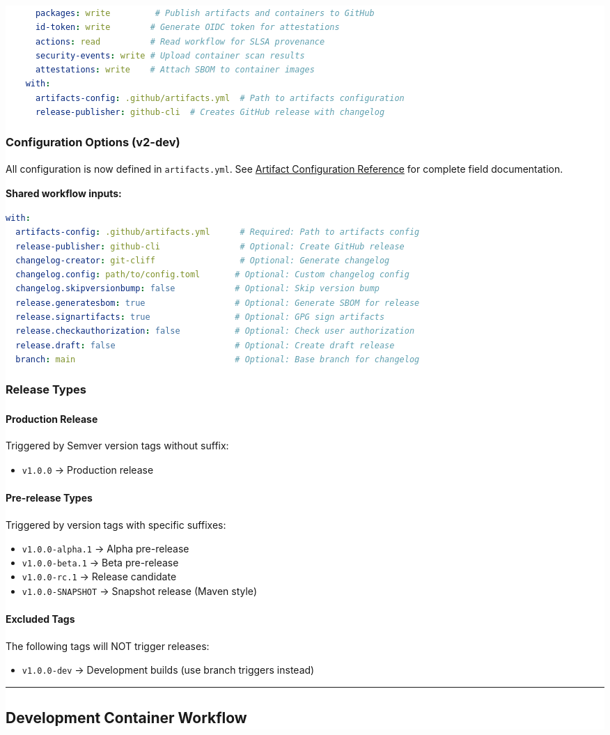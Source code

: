 ```yaml
      packages: write         # Publish artifacts and containers to GitHub
      id-token: write        # Generate OIDC token for attestations
      actions: read          # Read workflow for SLSA provenance
      security-events: write # Upload container scan results
      attestations: write    # Attach SBOM to container images
    with:
      artifacts-config: .github/artifacts.yml  # Path to artifacts configuration
      release-publisher: github-cli  # Creates GitHub release with changelog
```

### Configuration Options (v2-dev)

All configuration is now defined in `artifacts.yml`. See [Artifact Configuration Reference](#artifact-configuration-reference) for complete field documentation.

**Shared workflow inputs:**
```yaml
with:
  artifacts-config: .github/artifacts.yml      # Required: Path to artifacts config
  release-publisher: github-cli                # Optional: Create GitHub release
  changelog-creator: git-cliff                 # Optional: Generate changelog
  changelog.config: path/to/config.toml       # Optional: Custom changelog config
  changelog.skipversionbump: false            # Optional: Skip version bump
  release.generatesbom: true                  # Optional: Generate SBOM for release
  release.signartifacts: true                 # Optional: GPG sign artifacts
  release.checkauthorization: false           # Optional: Check user authorization
  release.draft: false                        # Optional: Create draft release
  branch: main                                # Optional: Base branch for changelog
```

### Release Types

#### Production Release
Triggered by Semver version tags without suffix:
- `v1.0.0` → Production release

#### Pre-release Types
Triggered by version tags with specific suffixes:
- `v1.0.0-alpha.1` → Alpha pre-release
- `v1.0.0-beta.1` → Beta pre-release  
- `v1.0.0-rc.1` → Release candidate
- `v1.0.0-SNAPSHOT` → Snapshot release (Maven style)

#### Excluded Tags
The following tags will NOT trigger releases:
- `v1.0.0-dev` → Development builds (use branch triggers instead)

---

## Development Container Workflow
